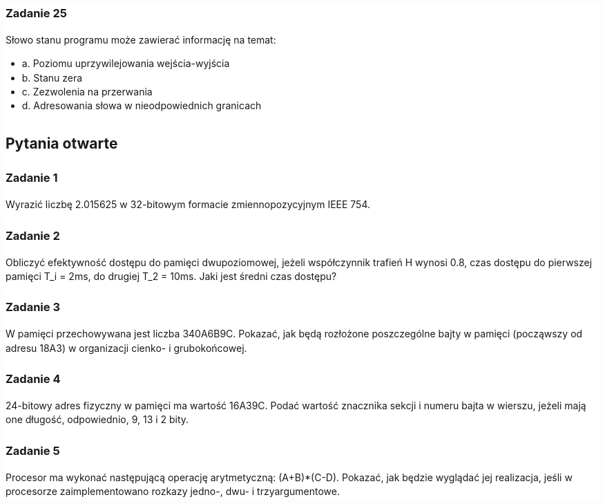 ### Zadanie 25

Słowo stanu programu może zawierać informację na temat:

- a. Poziomu uprzywilejowania wejścia-wyjścia
- b. Stanu zera
- c. Zezwolenia na przerwania
- d. Adresowania słowa w nieodpowiednich granicach

## Pytania otwarte

### Zadanie 1

Wyrazić liczbę 2.015625 w 32-bitowym formacie zmiennopozycyjnym IEEE 754.

### Zadanie 2

Obliczyć efektywność dostępu do pamięci dwupoziomowej, jeżeli współczynnik trafień H wynosi 0.8, czas dostępu do pierwszej pamięci T_i = 2ms, do drugiej T_2 = 10ms. Jaki jest średni czas dostępu?

### Zadanie 3

W pamięci przechowywana jest liczba 340A6B9C. Pokazać, jak będą rozłożone poszczególne bajty w pamięci (począwszy od adresu 18A3) w organizacji cienko- i grubokońcowej.

### Zadanie 4

24-bitowy adres fizyczny w pamięci ma wartość 16A39C. Podać wartość znacznika sekcji i numeru bajta w wierszu, jeżeli mają one długość, odpowiednio, 9, 13 i 2 bity.

### Zadanie 5

Procesor ma wykonać następującą operację arytmetyczną: (A+B)*(C-D). Pokazać, jak będzie wyglądać jej realizacja, jeśli w procesorze zaimplementowano rozkazy jedno-, dwu- i trzyargumentowe.

